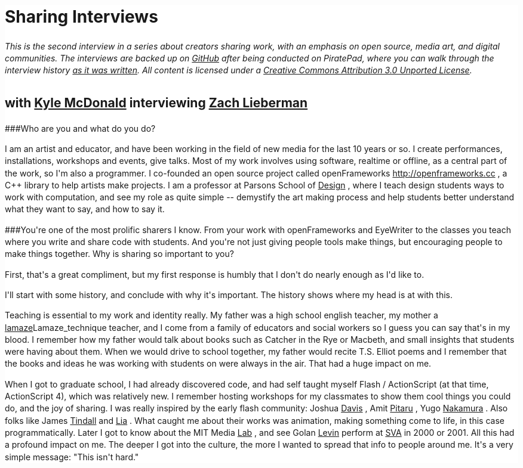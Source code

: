 # Sharing Interviews

*This is the second interview in a series about creators sharing work, with an emphasis on open source, media art, and digital communities. The interviews are backed up on [GitHub](http://github.com/kylemcdonald/SharingInterviews/) after being conducted on PiratePad, where you can walk through the interview history [as it was written](http://j.mp/gERzlD). All content is licensed under a [Creative Commons Attribution 3.0 Unported License](http://creativecommons.org/licenses/by/3.0/).*

## with [Kyle McDonald](http://kylemcdonald.net/) interviewing [Zach Lieberman](http://thesystemis.com/)

###Who are you and what do you do?

I am an artist and educator, and have been working in the field of new media for the last 10 years or so.  I create performances, installations, workshops and events, give talks.  Most of my work involves using software, realtime or offline, as a central part of the work, so I'm also a programmer.   I co-founded an open source project called openFrameworks http://openframeworks.cc , a C++ library to help artists make projects.  I am a professor at Parsons School of [Design](http://amt.parsons.edu/) , where I teach design students ways to work with computation, and see my role as quite simple -- demystify the art making process and help students better understand what they want to say, and how to say it.

###You're one of the most prolific sharers I know. From your work with openFrameworks and EyeWriter to the classes you teach where you write and share code with students. And you're not just giving people tools make things, but encouraging people to make things together. Why is sharing so important to you?

First, that's a great compliment, but my first response is humbly that I don't do nearly enough as I'd like to.

I'll start with some history, and conclude with why it's important. The history shows where my head is at with this. 

Teaching is essential to my work and identity really.  My father was a high school english teacher, my mother a [lamaze](https://secure.wikimedia.org/wikipedia/en/wiki/)Lamaze_technique teacher, and I come from a family of educators and social workers so I guess you can say that's in my blood.  I remember how my father would talk about books such as Catcher in the Rye or Macbeth, and small insights that students were having about them.  When we would drive to school together, my father would recite T.S. Elliot poems and I remember that the books and ideas he was working with students on were always in the air.  That had a huge impact on me. 

When I got to graduate school, I had already discovered code, and had self taught myself Flash / ActionScript (at that time, ActionScript 4), which was relatively new.  I remember hosting workshops for my classmates to show them cool things you could do, and the joy of sharing.  I was really inspired by the early flash community:  Joshua [Davis](http://www.joshuadavis.com/) , Amit [Pitaru](http://pitaru.com/) , Yugo [Nakamura](http://www.yugop.com/) .  Also folks like James [Tindall](http://www.atomless.com/) and [Lia](http://www.liaworks.com/category/theprojects/) .  What caught me about their works was animation, making something come to life, in this case programmatically.  Later I got to know about the MIT Media [Lab](http://www.media.mit.edu/) , and see Golan [Levin](http://flong.com/) perform at [SVA](http://www.schoolofvisualarts.edu/) in 2000 or 2001.  All this had a profound impact on me.  The deeper I got into the culture, the more I wanted to spread that info to people around me.  It's a very simple message:  "This isn't hard."
